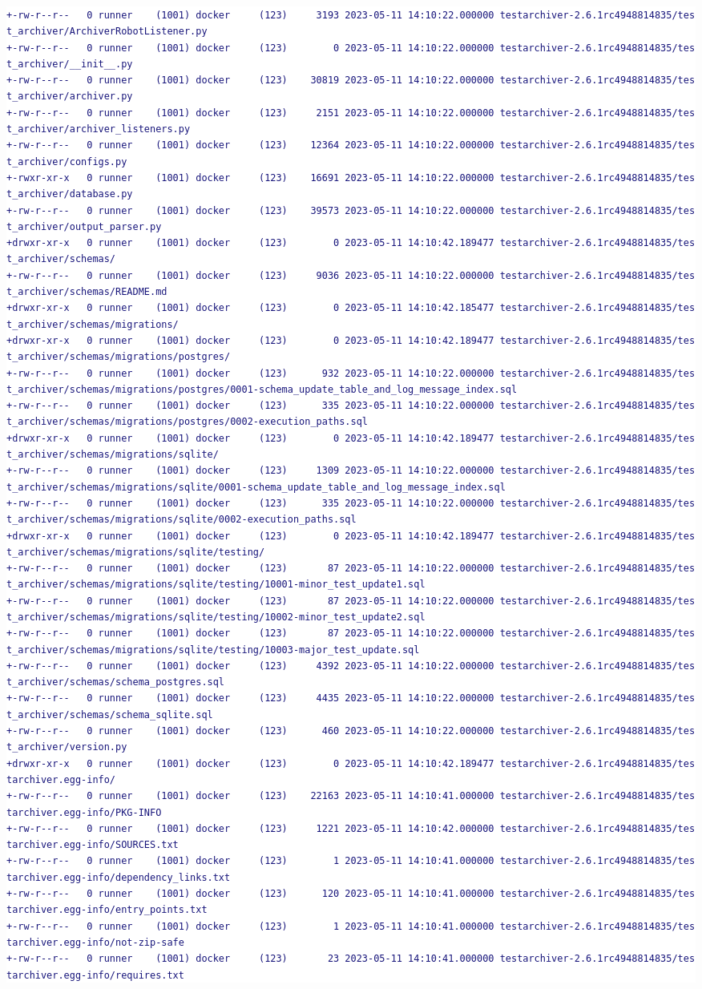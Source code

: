 ```diff
+-rw-r--r--   0 runner    (1001) docker     (123)     3193 2023-05-11 14:10:22.000000 testarchiver-2.6.1rc4948814835/test_archiver/ArchiverRobotListener.py
+-rw-r--r--   0 runner    (1001) docker     (123)        0 2023-05-11 14:10:22.000000 testarchiver-2.6.1rc4948814835/test_archiver/__init__.py
+-rw-r--r--   0 runner    (1001) docker     (123)    30819 2023-05-11 14:10:22.000000 testarchiver-2.6.1rc4948814835/test_archiver/archiver.py
+-rw-r--r--   0 runner    (1001) docker     (123)     2151 2023-05-11 14:10:22.000000 testarchiver-2.6.1rc4948814835/test_archiver/archiver_listeners.py
+-rw-r--r--   0 runner    (1001) docker     (123)    12364 2023-05-11 14:10:22.000000 testarchiver-2.6.1rc4948814835/test_archiver/configs.py
+-rwxr-xr-x   0 runner    (1001) docker     (123)    16691 2023-05-11 14:10:22.000000 testarchiver-2.6.1rc4948814835/test_archiver/database.py
+-rw-r--r--   0 runner    (1001) docker     (123)    39573 2023-05-11 14:10:22.000000 testarchiver-2.6.1rc4948814835/test_archiver/output_parser.py
+drwxr-xr-x   0 runner    (1001) docker     (123)        0 2023-05-11 14:10:42.189477 testarchiver-2.6.1rc4948814835/test_archiver/schemas/
+-rw-r--r--   0 runner    (1001) docker     (123)     9036 2023-05-11 14:10:22.000000 testarchiver-2.6.1rc4948814835/test_archiver/schemas/README.md
+drwxr-xr-x   0 runner    (1001) docker     (123)        0 2023-05-11 14:10:42.185477 testarchiver-2.6.1rc4948814835/test_archiver/schemas/migrations/
+drwxr-xr-x   0 runner    (1001) docker     (123)        0 2023-05-11 14:10:42.189477 testarchiver-2.6.1rc4948814835/test_archiver/schemas/migrations/postgres/
+-rw-r--r--   0 runner    (1001) docker     (123)      932 2023-05-11 14:10:22.000000 testarchiver-2.6.1rc4948814835/test_archiver/schemas/migrations/postgres/0001-schema_update_table_and_log_message_index.sql
+-rw-r--r--   0 runner    (1001) docker     (123)      335 2023-05-11 14:10:22.000000 testarchiver-2.6.1rc4948814835/test_archiver/schemas/migrations/postgres/0002-execution_paths.sql
+drwxr-xr-x   0 runner    (1001) docker     (123)        0 2023-05-11 14:10:42.189477 testarchiver-2.6.1rc4948814835/test_archiver/schemas/migrations/sqlite/
+-rw-r--r--   0 runner    (1001) docker     (123)     1309 2023-05-11 14:10:22.000000 testarchiver-2.6.1rc4948814835/test_archiver/schemas/migrations/sqlite/0001-schema_update_table_and_log_message_index.sql
+-rw-r--r--   0 runner    (1001) docker     (123)      335 2023-05-11 14:10:22.000000 testarchiver-2.6.1rc4948814835/test_archiver/schemas/migrations/sqlite/0002-execution_paths.sql
+drwxr-xr-x   0 runner    (1001) docker     (123)        0 2023-05-11 14:10:42.189477 testarchiver-2.6.1rc4948814835/test_archiver/schemas/migrations/sqlite/testing/
+-rw-r--r--   0 runner    (1001) docker     (123)       87 2023-05-11 14:10:22.000000 testarchiver-2.6.1rc4948814835/test_archiver/schemas/migrations/sqlite/testing/10001-minor_test_update1.sql
+-rw-r--r--   0 runner    (1001) docker     (123)       87 2023-05-11 14:10:22.000000 testarchiver-2.6.1rc4948814835/test_archiver/schemas/migrations/sqlite/testing/10002-minor_test_update2.sql
+-rw-r--r--   0 runner    (1001) docker     (123)       87 2023-05-11 14:10:22.000000 testarchiver-2.6.1rc4948814835/test_archiver/schemas/migrations/sqlite/testing/10003-major_test_update.sql
+-rw-r--r--   0 runner    (1001) docker     (123)     4392 2023-05-11 14:10:22.000000 testarchiver-2.6.1rc4948814835/test_archiver/schemas/schema_postgres.sql
+-rw-r--r--   0 runner    (1001) docker     (123)     4435 2023-05-11 14:10:22.000000 testarchiver-2.6.1rc4948814835/test_archiver/schemas/schema_sqlite.sql
+-rw-r--r--   0 runner    (1001) docker     (123)      460 2023-05-11 14:10:22.000000 testarchiver-2.6.1rc4948814835/test_archiver/version.py
+drwxr-xr-x   0 runner    (1001) docker     (123)        0 2023-05-11 14:10:42.189477 testarchiver-2.6.1rc4948814835/testarchiver.egg-info/
+-rw-r--r--   0 runner    (1001) docker     (123)    22163 2023-05-11 14:10:41.000000 testarchiver-2.6.1rc4948814835/testarchiver.egg-info/PKG-INFO
+-rw-r--r--   0 runner    (1001) docker     (123)     1221 2023-05-11 14:10:42.000000 testarchiver-2.6.1rc4948814835/testarchiver.egg-info/SOURCES.txt
+-rw-r--r--   0 runner    (1001) docker     (123)        1 2023-05-11 14:10:41.000000 testarchiver-2.6.1rc4948814835/testarchiver.egg-info/dependency_links.txt
+-rw-r--r--   0 runner    (1001) docker     (123)      120 2023-05-11 14:10:41.000000 testarchiver-2.6.1rc4948814835/testarchiver.egg-info/entry_points.txt
+-rw-r--r--   0 runner    (1001) docker     (123)        1 2023-05-11 14:10:41.000000 testarchiver-2.6.1rc4948814835/testarchiver.egg-info/not-zip-safe
+-rw-r--r--   0 runner    (1001) docker     (123)       23 2023-05-11 14:10:41.000000 testarchiver-2.6.1rc4948814835/testarchiver.egg-info/requires.txt
```